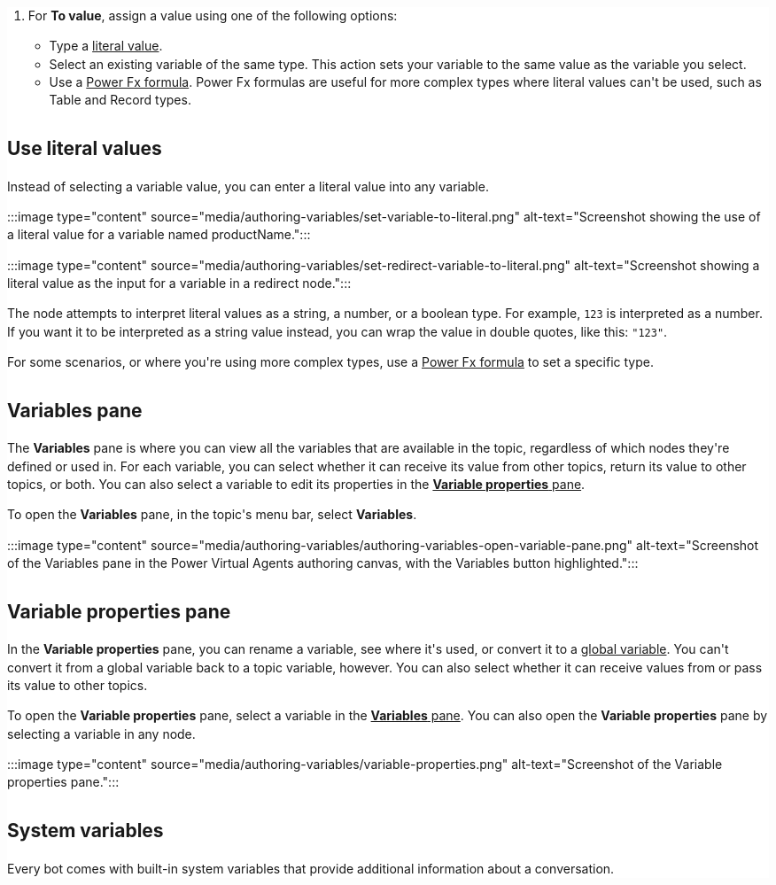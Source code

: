 1. For **To value**, assign a value using one of the following options:

   - Type a [literal value](#use-literal-values).
   - Select an existing variable of the same type. This action sets your variable to the same value as the variable you select.
   - Use a [Power Fx formula](advanced-power-fx.md). Power Fx formulas are useful for more complex types where literal values can't be used, such as Table and Record types.

## Use literal values

Instead of selecting a variable value, you can enter a literal value into any variable.

:::image type="content" source="media/authoring-variables/set-variable-to-literal.png" alt-text="Screenshot showing the use of a literal value for a variable named productName.":::

:::image type="content" source="media/authoring-variables/set-redirect-variable-to-literal.png" alt-text="Screenshot showing a literal value as the input for a variable in a redirect node.":::

The node attempts to interpret literal values as a string, a number, or a boolean type. For example, `123` is interpreted as a number. If you want it to be interpreted as a string value instead, you can wrap the value in double quotes, like this: `"123"`.

For some scenarios, or where you're using more complex types, use a [Power Fx formula](advanced-power-fx.md) to set a specific type.

## Variables pane

The **Variables** pane is where you can view all the variables that are available in the topic, regardless of which nodes they're defined or used in. For each variable, you can select whether it can receive its value from other topics, return its value to other topics, or both. You can also select a variable to edit its properties in the [**Variable properties** pane](#variable-properties-pane).

To open the **Variables** pane, in the topic's menu bar, select **Variables**.

:::image type="content" source="media/authoring-variables/authoring-variables-open-variable-pane.png" alt-text="Screenshot of the Variables pane in the Power Virtual Agents authoring canvas, with the Variables button highlighted.":::

## Variable properties pane

In the **Variable properties** pane, you can rename a variable, see where it's used, or convert it to a [global variable](authoring-variables-bot.md). You can't convert it from a global variable back to a topic variable, however. You can also select whether it can receive values from or pass its value to other topics.

To open the **Variable properties** pane, select a variable in the [**Variables** pane](#variables-pane). You can also open the **Variable properties** pane by selecting a variable in any node.

:::image type="content" source="media/authoring-variables/variable-properties.png" alt-text="Screenshot of the Variable properties pane.":::

## System variables

Every bot comes with built-in system variables that provide additional information about a conversation.
